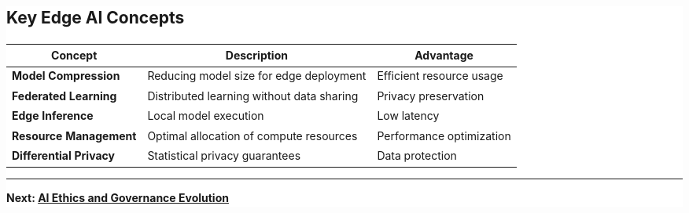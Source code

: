 ## Key Edge AI Concepts

| Concept | Description | Advantage |
|---------|-------------|----------|
| **Model Compression** | Reducing model size for edge deployment | Efficient resource usage |
| **Federated Learning** | Distributed learning without data sharing | Privacy preservation |
| **Edge Inference** | Local model execution | Low latency |
| **Resource Management** | Optimal allocation of compute resources | Performance optimization |
| **Differential Privacy** | Statistical privacy guarantees | Data protection |

---

**Next: [AI Ethics and Governance Evolution](07_AI_Ethics_and_Governance_Evolution.md)**